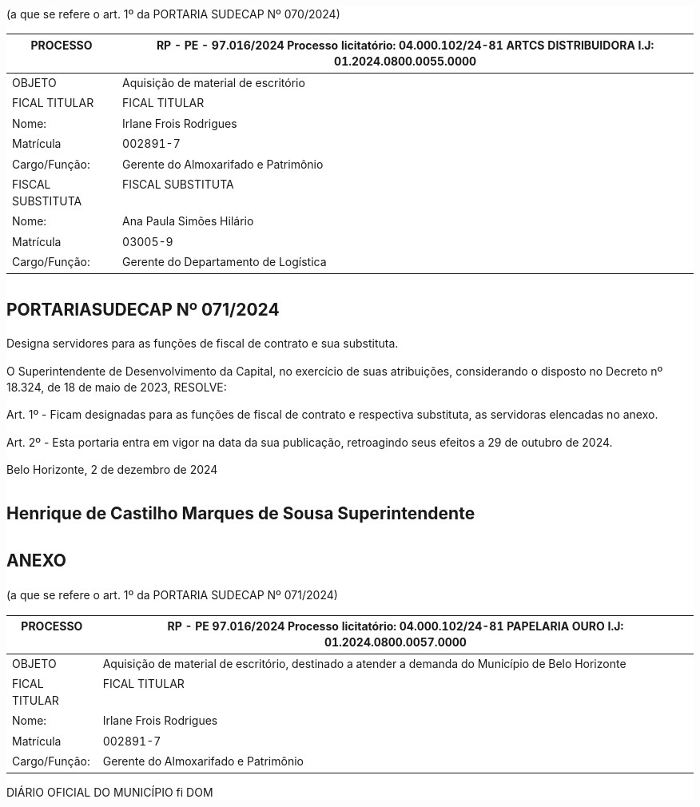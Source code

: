 (a que se refere o art. 1º da PORTARIA SUDECAP Nº 070/2024)

| PROCESSO          | RP - PE - 97.016/2024 Processo licitatório: 04.000.102/24-81 ARTCS DISTRIBUIDORA I.J: 01.2024.0800.0055.0000   |
|-------------------|----------------------------------------------------------------------------------------------------------------|
| OBJETO            | Aquisição de material de escritório                                                                            |
| FICAL TITULAR     | FICAL TITULAR                                                                                                  |
| Nome:             | Irlane Frois Rodrigues                                                                                         |
| Matrícula         | 002891-7                                                                                                       |
| Cargo/Função:     | Gerente do Almoxarifado e Patrimônio                                                                           |
| FISCAL SUBSTITUTA | FISCAL SUBSTITUTA                                                                                              |
| Nome:             | Ana Paula Simões Hilário                                                                                       |
| Matrícula         | 03005-9                                                                                                        |
| Cargo/Função:     | Gerente do Departamento de Logística                                                                           |

## PORTARIASUDECAP Nº 071/2024

Designa servidores para as funções de fiscal de contrato e sua substituta.

O  Superintendente  de  Desenvolvimento  da  Capital,  no  exercício  de  suas atribuições, considerando o disposto no Decreto nº 18.324, de 18 de maio de 2023, RESOLVE:

Art. 1º - Ficam designadas para as funções de fiscal de contrato e respectiva substituta, as servidoras elencadas no anexo.

Art. 2º - Esta portaria entra em vigor na data da sua publicação, retroagindo seus efeitos a 29 de outubro de 2024.

Belo Horizonte, 2 de dezembro de 2024

## Henrique de Castilho Marques de Sousa Superintendente

## ANEXO

(a que se refere o art. 1º da PORTARIA SUDECAP Nº 071/2024)

| PROCESSO      | RP - PE 97.016/2024 Processo licitatório: 04.000.102/24-81 PAPELARIA OURO I.J: 01.2024.0800.0057.0000   |
|---------------|---------------------------------------------------------------------------------------------------------|
| OBJETO        | Aquisição de material de escritório, destinado a atender a demanda do Município de Belo Horizonte       |
| FICAL TITULAR | FICAL TITULAR                                                                                           |
| Nome:         | Irlane Frois Rodrigues                                                                                  |
| Matrícula     | 002891-7                                                                                                |
| Cargo/Função: | Gerente do Almoxarifado e Patrimônio                                                                    |

DIÁRIO OFICIAL DO MUNICÍPIO fi DOM
